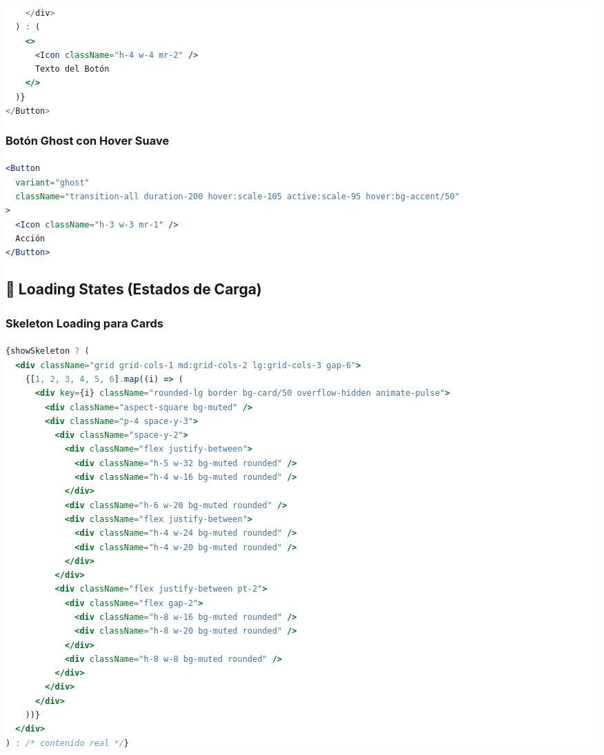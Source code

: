 ```jsx
    </div>
  ) : (
    <>
      <Icon className="h-4 w-4 mr-2" />
      Texto del Botón
    </>
  )}
</Button>
```

### **Botón Ghost con Hover Suave**
```jsx
<Button 
  variant="ghost"
  className="transition-all duration-200 hover:scale-105 active:scale-95 hover:bg-accent/50"
>
  <Icon className="h-3 w-3 mr-1" />
  Acción
</Button>
```

## 💫 **Loading States (Estados de Carga)**

### **Skeleton Loading para Cards**
```jsx
{showSkeleton ? (
  <div className="grid grid-cols-1 md:grid-cols-2 lg:grid-cols-3 gap-6">
    {[1, 2, 3, 4, 5, 6].map((i) => (
      <div key={i} className="rounded-lg border bg-card/50 overflow-hidden animate-pulse">
        <div className="aspect-square bg-muted" />
        <div className="p-4 space-y-3">
          <div className="space-y-2">
            <div className="flex justify-between">
              <div className="h-5 w-32 bg-muted rounded" />
              <div className="h-4 w-16 bg-muted rounded" />
            </div>
            <div className="h-6 w-20 bg-muted rounded" />
            <div className="flex justify-between">
              <div className="h-4 w-24 bg-muted rounded" />
              <div className="h-4 w-20 bg-muted rounded" />
            </div>
          </div>
          <div className="flex justify-between pt-2">
            <div className="flex gap-2">
              <div className="h-8 w-16 bg-muted rounded" />
              <div className="h-8 w-20 bg-muted rounded" />
            </div>
            <div className="h-8 w-8 bg-muted rounded" />
          </div>
        </div>
      </div>
    ))}
  </div>
) : /* contenido real */}
```
